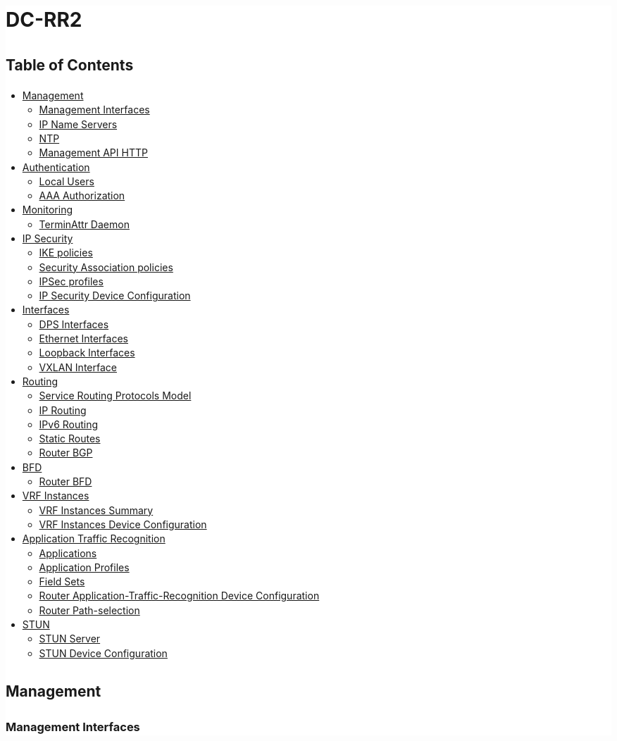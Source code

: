 # DC-RR2

## Table of Contents

- [Management](#management)
  - [Management Interfaces](#management-interfaces)
  - [IP Name Servers](#ip-name-servers)
  - [NTP](#ntp)
  - [Management API HTTP](#management-api-http)
- [Authentication](#authentication)
  - [Local Users](#local-users)
  - [AAA Authorization](#aaa-authorization)
- [Monitoring](#monitoring)
  - [TerminAttr Daemon](#terminattr-daemon)
- [IP Security](#ip-security)
  - [IKE policies](#ike-policies)
  - [Security Association policies](#security-association-policies)
  - [IPSec profiles](#ipsec-profiles)
  - [IP Security Device Configuration](#ip-security-device-configuration)
- [Interfaces](#interfaces)
  - [DPS Interfaces](#dps-interfaces)
  - [Ethernet Interfaces](#ethernet-interfaces)
  - [Loopback Interfaces](#loopback-interfaces)
  - [VXLAN Interface](#vxlan-interface)
- [Routing](#routing)
  - [Service Routing Protocols Model](#service-routing-protocols-model)
  - [IP Routing](#ip-routing)
  - [IPv6 Routing](#ipv6-routing)
  - [Static Routes](#static-routes)
  - [Router BGP](#router-bgp)
- [BFD](#bfd)
  - [Router BFD](#router-bfd)
- [VRF Instances](#vrf-instances)
  - [VRF Instances Summary](#vrf-instances-summary)
  - [VRF Instances Device Configuration](#vrf-instances-device-configuration)
- [Application Traffic Recognition](#application-traffic-recognition)
  - [Applications](#applications)
  - [Application Profiles](#application-profiles)
  - [Field Sets](#field-sets)
  - [Router Application-Traffic-Recognition Device Configuration](#router-application-traffic-recognition-device-configuration)
  - [Router Path-selection](#router-path-selection)
- [STUN](#stun)
  - [STUN Server](#stun-server)
  - [STUN Device Configuration](#stun-device-configuration)

## Management

### Management Interfaces
